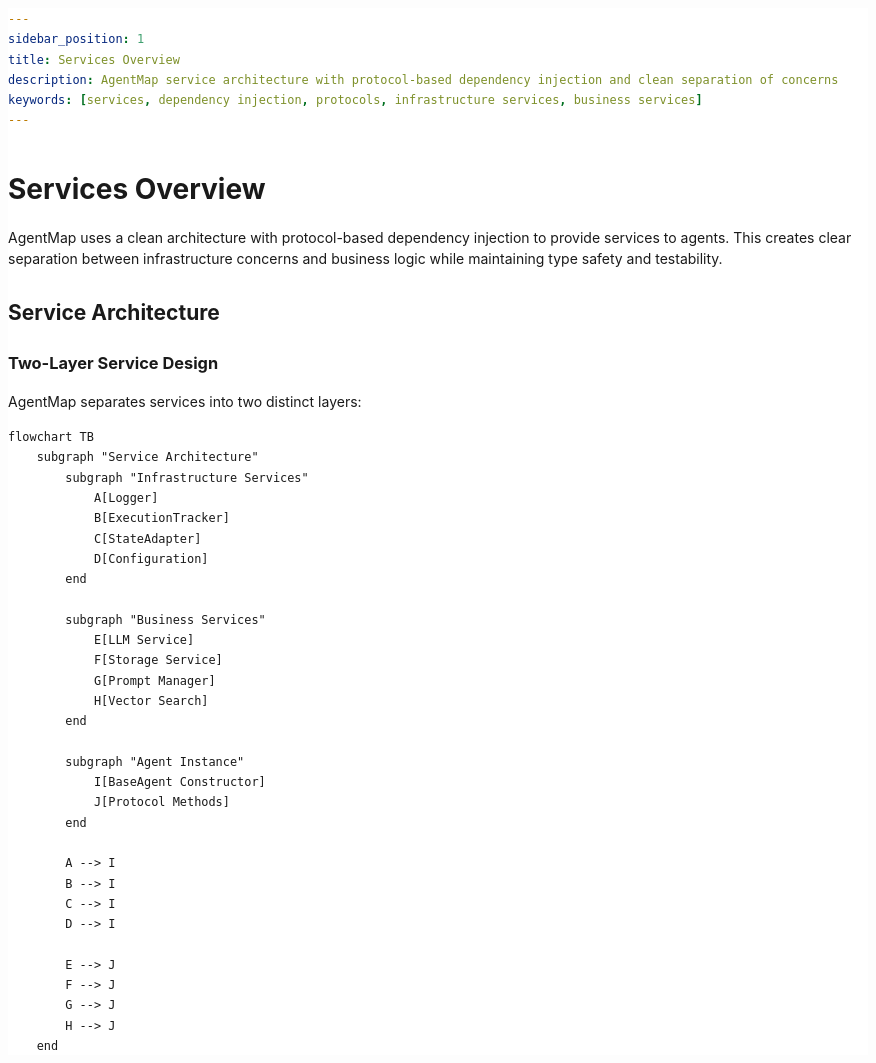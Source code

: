 ```yaml
---
sidebar_position: 1
title: Services Overview
description: AgentMap service architecture with protocol-based dependency injection and clean separation of concerns
keywords: [services, dependency injection, protocols, infrastructure services, business services]
---
```


# Services Overview

AgentMap uses a clean architecture with protocol-based dependency injection to provide services to agents. This creates clear separation between infrastructure concerns and business logic while maintaining type safety and testability.

## Service Architecture

### Two-Layer Service Design

AgentMap separates services into two distinct layers:

```mermaid
flowchart TB
    subgraph "Service Architecture"
        subgraph "Infrastructure Services"
            A[Logger]
            B[ExecutionTracker]
            C[StateAdapter]
            D[Configuration]
        end
        
        subgraph "Business Services"
            E[LLM Service]
            F[Storage Service]
            G[Prompt Manager]
            H[Vector Search]
        end
        
        subgraph "Agent Instance"
            I[BaseAgent Constructor]
            J[Protocol Methods]
        end
        
        A --> I
        B --> I
        C --> I
        D --> I
        
        E --> J
        F --> J
        G --> J
        H --> J
    end
```

